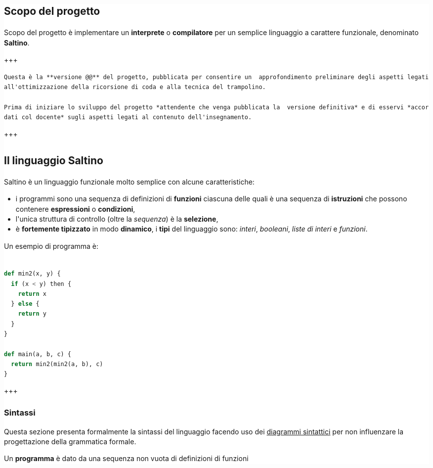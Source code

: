 ## Scopo del progetto

Scopo del progetto è implementare un **interprete** o **compilatore** per un
semplice linguaggio a carattere funzionale, denominato **Saltino**.

+++

```{warning}
Questa è la **versione @@** del progetto, pubblicata per consentire un  approfondimento preliminare degli aspetti legati all'ottimizzazione della ricorsione di coda e alla tecnica del trampolino.

Prima di iniziare lo sviluppo del progetto *attendente che venga pubblicata la  versione definitiva* e di esservi *accordati col docente* sugli aspetti legati al contenuto dell'insegnamento.
```

+++

## Il linguaggio Saltino

Saltino è un linguaggio funzionale molto semplice con alcune caratteristiche:

* i programmi sono una sequenza di definizioni di **funzioni** ciascuna delle
  quali è una sequenza di **istruzioni** che possono contenere **espressioni** o
  **condizioni**,
* l'unica struttura di controllo (oltre la *sequenza*) è la **selezione**, 
* è **fortemente tipizzato** in modo **dinamico**, i **tipi** del linguaggio
  sono: *interi*, *booleani*, *liste di interi* e *funzioni*.

Un esempio di programma è:

```python

def min2(x, y) {
  if (x < y) then {
    return x
  } else {
    return y
  }
}

def main(a, b, c) {
  return min2(min2(a, b), c)
}
```

+++

### Sintassi

Questa sezione presenta formalmente la sintassi del linguaggio facendo uso dei
[diagrammi sintattici](https://en.wikipedia.org/wiki/Syntax_diagram) per non
influenzare la progettazione della grammatica formale.

Un **programma** è dato da una sequenza non vuota di definizioni di funzioni
